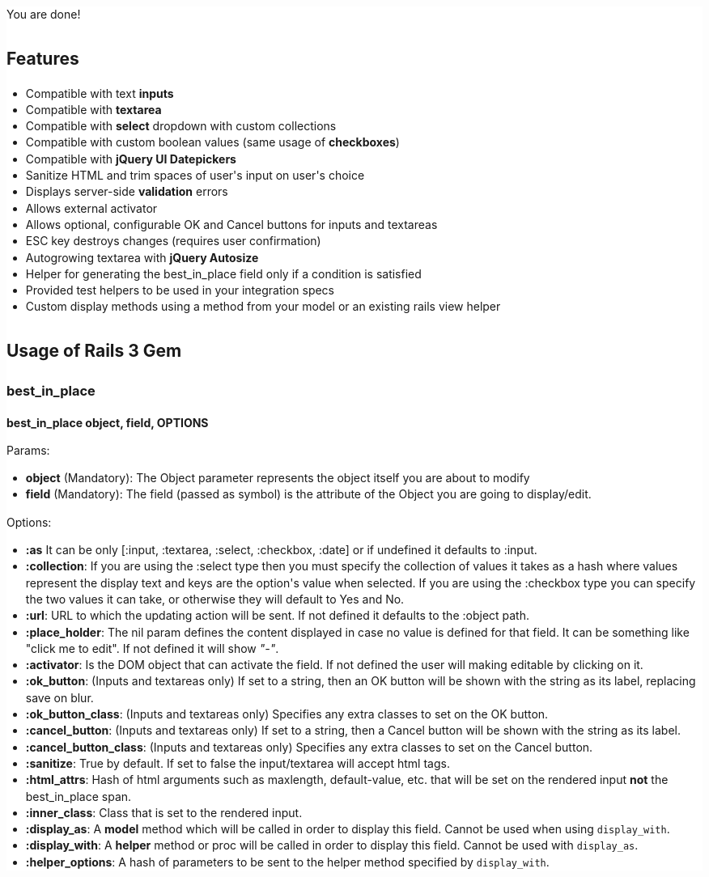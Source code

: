 You are done!

## Features

- Compatible with text **inputs**
- Compatible with **textarea**
- Compatible with **select** dropdown with custom collections
- Compatible with custom boolean values (same usage of **checkboxes**)
- Compatible with **jQuery UI Datepickers**
- Sanitize HTML and trim spaces of user's input on user's choice
- Displays server-side **validation** errors
- Allows external activator
- Allows optional, configurable OK and Cancel buttons for inputs and textareas
- ESC key destroys changes (requires user confirmation)
- Autogrowing textarea with **jQuery Autosize**
- Helper for generating the best_in_place field only if a condition is satisfied
- Provided test helpers to be used in your integration specs
- Custom display methods using a method from your model or an existing rails
  view helper

## Usage of Rails 3 Gem

### best_in_place
**best_in_place object, field, OPTIONS**

Params:

- **object** (Mandatory): The Object parameter represents the object itself you are about to modify
- **field** (Mandatory): The field (passed as symbol) is the attribute of the Object you are going to display/edit.

Options:

- **:as** It can be only [:input, :textarea, :select, :checkbox, :date] or if undefined it defaults to :input.
- **:collection**: If you are using the :select type then you must specify the collection of values it takes as a hash where values represent the display text and keys are the option's value when selected. If you are using the :checkbox type you can specify the two values it can take, or otherwise they will default to Yes and No.
- **:url**: URL to which the updating action will be sent. If not defined it defaults to the :object path.
- **:place_holder**: The nil param defines the content displayed in case no value is defined for that field. It can be something like "click me to edit".
  If not defined it will show *"-"*.
- **:activator**: Is the DOM object that can activate the field. If not defined the user will making editable by clicking on it.
- **:ok_button**: (Inputs and textareas only) If set to a string, then an OK button will be shown with the string as its label, replacing save on blur.
- **:ok_button_class**: (Inputs and textareas only) Specifies any extra classes to set on the OK button.
- **:cancel_button**: (Inputs and textareas only) If set to a string, then a Cancel button will be shown with the string as its label.
- **:cancel_button_class**: (Inputs and textareas only) Specifies any extra classes to set on the Cancel button.
- **:sanitize**: True by default. If set to false the input/textarea will accept html tags.
- **:html_attrs**: Hash of html arguments such as maxlength, default-value, etc. that will be set on the rendered input **not** the best_in_place span.
- **:inner_class**: Class that is set to the rendered input.
- **:display_as**: A **model** method which will be called in order to display this field. Cannot be used when using `display_with`.
- **:display_with**: A **helper** method or proc will be called in order to display this field. Cannot be used with `display_as`.
- **:helper_options**: A hash of parameters to be sent to the helper method specified by `display_with`.